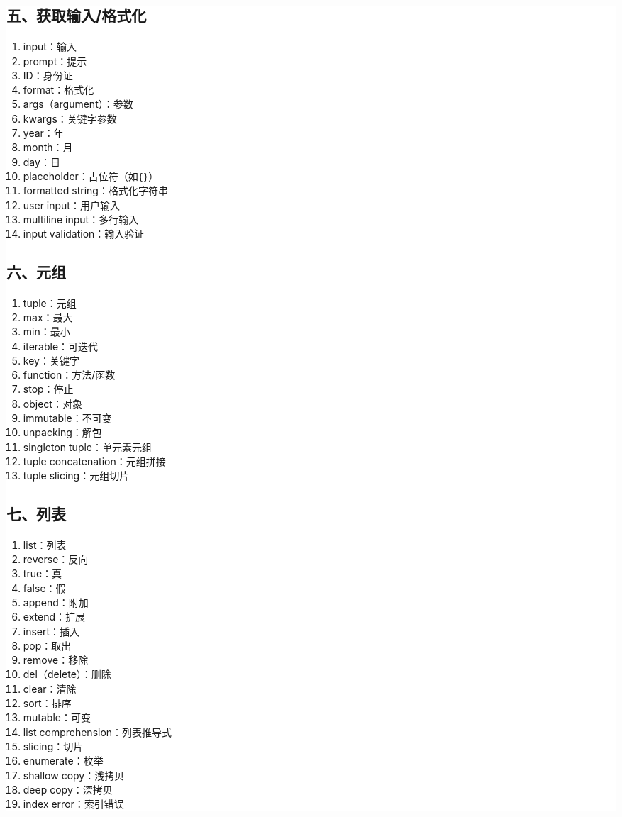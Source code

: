 ## 五、获取输入/格式化
1. input：输入  
2. prompt：提示  
3. ID：身份证  
4. format：格式化  
5. args（argument）：参数  
6. kwargs：关键字参数  
7. year：年  
8. month：月  
9. day：日  
10. placeholder：占位符（如`{}`）  
11. formatted string：格式化字符串  
12. user input：用户输入  
13. multiline input：多行输入  
14. input validation：输入验证  

## 六、元组
1. tuple：元组  
2. max：最大  
3. min：最小  
4. iterable：可迭代  
5. key：关键字  
6. function：方法/函数  
7. stop：停止  
8. object：对象  
9. immutable：不可变  
10. unpacking：解包  
11. singleton tuple：单元素元组  
12. tuple concatenation：元组拼接  
13. tuple slicing：元组切片  

## 七、列表
1. list：列表  
2. reverse：反向  
3. true：真  
4. false：假  
5. append：附加  
6. extend：扩展  
7. insert：插入  
8. pop：取出  
9. remove：移除  
10. del（delete）：删除  
11. clear：清除  
12. sort：排序  
13. mutable：可变  
14. list comprehension：列表推导式  
15. slicing：切片  
16. enumerate：枚举  
17. shallow copy：浅拷贝  
18. deep copy：深拷贝  
19. index error：索引错误  
